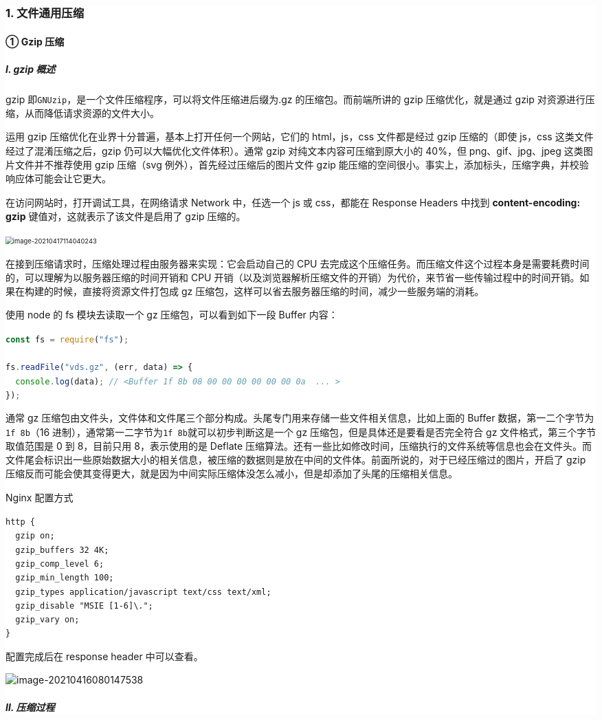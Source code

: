 ### 1. 文件通用压缩

#### ① Gzip 压缩

##### Ⅰ. gzip 概述

gzip 即`GNUzip`，是一个文件压缩程序，可以将文件压缩进后缀为.gz 的压缩包。而前端所讲的 gzip 压缩优化，就是通过 gzip 对资源进行压缩，从而降低请求资源的文件大小。

运用 gzip 压缩优化在业界十分普遍，基本上打开任何一个网站，它们的 html，js，css 文件都是经过 gzip 压缩的（即使 js，css 这类文件经过了混淆压缩之后，gzip 仍可以大幅优化文件体积）。通常 gzip 对纯文本内容可压缩到原大小的 40%，但 png、gif、jpg、jpeg 这类图片文件并不推荐使用 gzip 压缩（svg 例外），首先经过压缩后的图片文件 gzip 能压缩的空间很小。事实上，添加标头，压缩字典，并校验响应体可能会让它更大。

在访问网站时，打开调试工具，在网络请求 Network 中，任选一个 js 或 css，都能在 Response Headers 中找到 **content-encoding: gzip** 键值对，这就表示了该文件是启用了 gzip 压缩的。

<img src="https://cdn.jsdelivr.net/gh/baimohui/FigureBed/img/20210701212054.png" alt="image-20210417114040243" style="zoom: 67%;" />

在接到压缩请求时，压缩处理过程由服务器来实现：它会启动自己的 CPU 去完成这个压缩任务。而压缩文件这个过程本身是需要耗费时间的，可以理解为以服务器压缩的时间开销和 CPU 开销（以及浏览器解析压缩文件的开销）为代价，来节省一些传输过程中的时间开销。如果在构建的时候，直接将资源文件打包成 gz 压缩包，这样可以省去服务器压缩的时间，减少一些服务端的消耗。

使用 node 的 fs 模块去读取一个 gz 压缩包，可以看到如下一段 Buffer 内容：

```javascript
const fs = require("fs");

fs.readFile("vds.gz", (err, data) => {
  console.log(data); // <Buffer 1f 8b 08 00 00 00 00 00 00 0a  ... >
});
```

通常 gz 压缩包由文件头，文件体和文件尾三个部分构成。头尾专门用来存储一些文件相关信息，比如上面的 Buffer 数据，第一二个字节为`1f 8b`（16 进制），通常第一二字节为`1f 8b`就可以初步判断这是一个 gz 压缩包，但是具体还是要看是否完全符合 gz 文件格式，第三个字节取值范围是 0 到 8，目前只用 8，表示使用的是 Deflate 压缩算法。还有一些比如修改时间，压缩执行的文件系统等信息也会在文件头。而文件尾会标识出一些原始数据大小的相关信息，被压缩的数据则是放在中间的文件体。前面所说的，对于已经压缩过的图片，开启了 gzip 压缩反而可能会使其变得更大，就是因为中间实际压缩体没怎么减小，但是却添加了头尾的压缩相关信息。



Nginx 配置方式

```
http {
  gzip on;
  gzip_buffers 32 4K;
  gzip_comp_level 6;
  gzip_min_length 100;
  gzip_types application/javascript text/css text/xml;
  gzip_disable "MSIE [1-6]\.";
  gzip_vary on;
}
```

配置完成后在 response header 中可以查看。 

![image-20210416080147538](https://cdn.jsdelivr.net/gh/baimohui/FigureBed/img/20210701212055.png)

##### Ⅱ. 压缩过程
